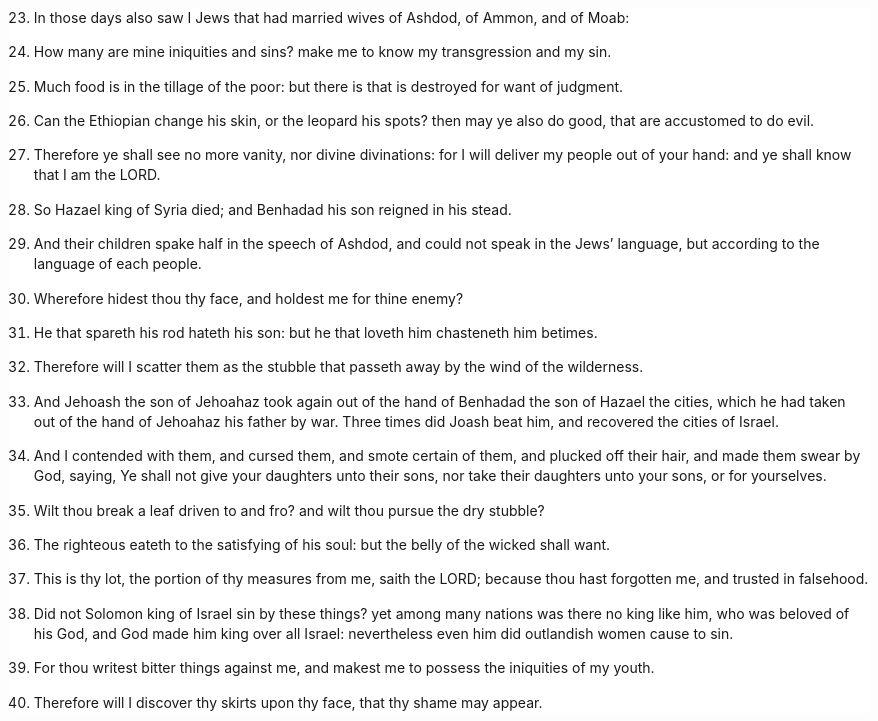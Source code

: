 23. In those days also saw I Jews that had married wives of Ashdod,
of Ammon, and of Moab:

23. How many are mine iniquities and sins? make me to know my
transgression and my sin.

23. Much food is in the tillage of the poor: but there is that is
destroyed for want of judgment.

23. Can the Ethiopian change his skin, or the leopard his spots?
then may ye also do good, that are accustomed to do evil.

23. Therefore ye shall see no more vanity, nor divine divinations:
for I will deliver my people out of your hand: and ye shall know that
I am the LORD.

24. So Hazael king of Syria died; and Benhadad his son reigned in
his stead.

24. And their children spake half in the
speech of Ashdod, and could not speak in the Jews’ language, but
according to the language of each people.

24. Wherefore hidest thou thy face, and holdest me for thine enemy?

24. He that spareth his rod hateth his son: but he that loveth him
chasteneth him betimes.

24. Therefore will I scatter them as the stubble that passeth away
by the wind of the wilderness.

25. And Jehoash the son of Jehoahaz took again out of the hand of
Benhadad the son of Hazael the cities, which he had taken out of the
hand of Jehoahaz his father by war. Three times did Joash beat him,
and recovered the cities of Israel.

25. And I contended with them, and cursed them, and smote certain of
them, and plucked off their hair, and made them swear by God, saying,
Ye shall not give your daughters unto their sons, nor take their
daughters unto your sons, or for yourselves.

25. Wilt thou break a leaf driven to and fro? and wilt thou pursue
the dry stubble?

25. The righteous eateth to the satisfying of his soul: but the
belly of the wicked shall want.

25. This is thy lot, the portion of thy measures from me, saith the
LORD; because thou hast forgotten me, and trusted in falsehood.

26. Did not Solomon king of Israel sin by these things? yet among
many nations was there no king like him, who was beloved of his God,
and God made him king over all Israel: nevertheless even him did
outlandish women cause to sin.

26. For thou writest bitter things against me, and
makest me to possess the iniquities of my youth.

26. Therefore will I discover thy skirts upon thy face, that thy
shame may appear.
